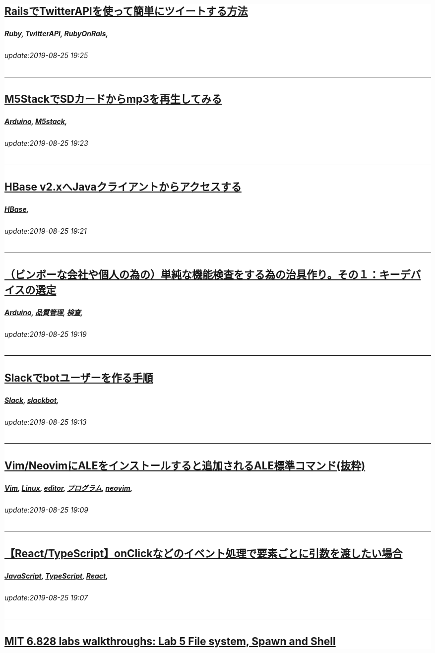 ## [RailsでTwitterAPIを使って簡単にツイートする方法](https://qiita.com/TAKESHI_ONAGA/items/b5d2b658b215ce7847e7)
##### [Ruby](https://qiita.com/tags/Ruby), [TwitterAPI](https://qiita.com/tags/TwitterAPI), [RubyOnRais](https://qiita.com/tags/RubyOnRais), 
###### update:2019-08-25 19:25
---
## [M5StackでSDカードからmp3を再生してみる](https://qiita.com/ktansai/items/f0096495e2ca7fa38eb7)
##### [Arduino](https://qiita.com/tags/Arduino), [M5stack](https://qiita.com/tags/M5stack), 
###### update:2019-08-25 19:23
---
## [HBase v2.xへJavaクライアントからアクセスする](https://qiita.com/mkyz08/items/ea09912e52c7fc6c42e7)
##### [HBase](https://qiita.com/tags/HBase), 
###### update:2019-08-25 19:21
---
## [（ビンボーな会社や個人の為の）単純な機能検査をする為の治具作り。その１：キーデバイスの選定](https://qiita.com/zukazou/items/9d0506304403126758d7)
##### [Arduino](https://qiita.com/tags/Arduino), [品質管理](https://qiita.com/tags/品質管理), [検査](https://qiita.com/tags/検査), 
###### update:2019-08-25 19:19
---
## [Slackでbotユーザーを作る手順](https://qiita.com/hnw/items/7d89ed57f915cdae6ede)
##### [Slack](https://qiita.com/tags/Slack), [slackbot](https://qiita.com/tags/slackbot), 
###### update:2019-08-25 19:13
---
## [Vim/NeovimにALEをインストールすると追加されるALE標準コマンド(抜粋)](https://qiita.com/YuukiMiyoshi/items/578827f0f8cf48b784b1)
##### [Vim](https://qiita.com/tags/Vim), [Linux](https://qiita.com/tags/Linux), [editor](https://qiita.com/tags/editor), [プログラム](https://qiita.com/tags/プログラム), [neovim](https://qiita.com/tags/neovim), 
###### update:2019-08-25 19:09
---
## [【React/TypeScript】onClickなどのイベント処理で要素ごとに引数を渡したい場合](https://qiita.com/tobita0000/items/9cfa933324a3f6fe504d)
##### [JavaScript](https://qiita.com/tags/JavaScript), [TypeScript](https://qiita.com/tags/TypeScript), [React](https://qiita.com/tags/React), 
###### update:2019-08-25 19:07
---
## [MIT 6.828 labs walkthroughs: Lab 5 File system, Spawn and Shell](https://qiita.com/kagurazakakotori/items/a7d93161f733d5800517)